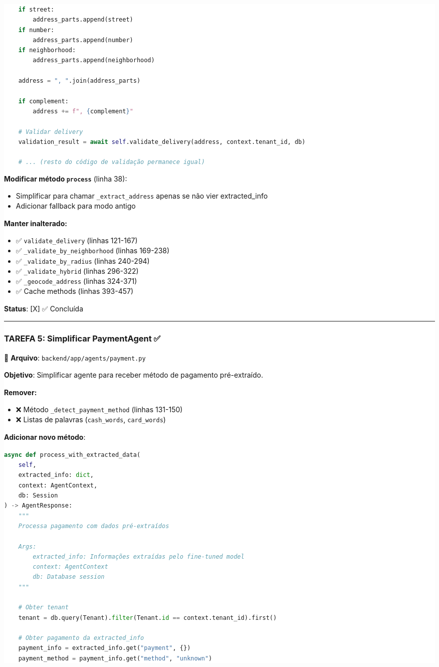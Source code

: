 ```python
    if street:
        address_parts.append(street)
    if number:
        address_parts.append(number)
    if neighborhood:
        address_parts.append(neighborhood)

    address = ", ".join(address_parts)

    if complement:
        address += f", {complement}"

    # Validar delivery
    validation_result = await self.validate_delivery(address, context.tenant_id, db)

    # ... (resto do código de validação permanece igual)
```

**Modificar método `process`** (linha 38):
- Simplificar para chamar `_extract_address` apenas se não vier extracted_info
- Adicionar fallback para modo antigo

**Manter inalterado:**
- ✅ `validate_delivery` (linhas 121-167)
- ✅ `_validate_by_neighborhood` (linhas 169-238)
- ✅ `_validate_by_radius` (linhas 240-294)
- ✅ `_validate_hybrid` (linhas 296-322)
- ✅ `_geocode_address` (linhas 324-371)
- ✅ Cache methods (linhas 393-457)

**Status**: [X] ✅ Concluída

---

### **TAREFA 5: Simplificar PaymentAgent** ✅
📁 **Arquivo**: `backend/app/agents/payment.py`

**Objetivo**: Simplificar agente para receber método de pagamento pré-extraído.

**Remover:**
- ❌ Método `_detect_payment_method` (linhas 131-150)
- ❌ Listas de palavras (`cash_words`, `card_words`)

**Adicionar novo método**:
```python
async def process_with_extracted_data(
    self,
    extracted_info: dict,
    context: AgentContext,
    db: Session
) -> AgentResponse:
    """
    Processa pagamento com dados pré-extraídos

    Args:
        extracted_info: Informações extraídas pelo fine-tuned model
        context: AgentContext
        db: Database session
    """

    # Obter tenant
    tenant = db.query(Tenant).filter(Tenant.id == context.tenant_id).first()

    # Obter pagamento da extracted_info
    payment_info = extracted_info.get("payment", {})
    payment_method = payment_info.get("method", "unknown")
```